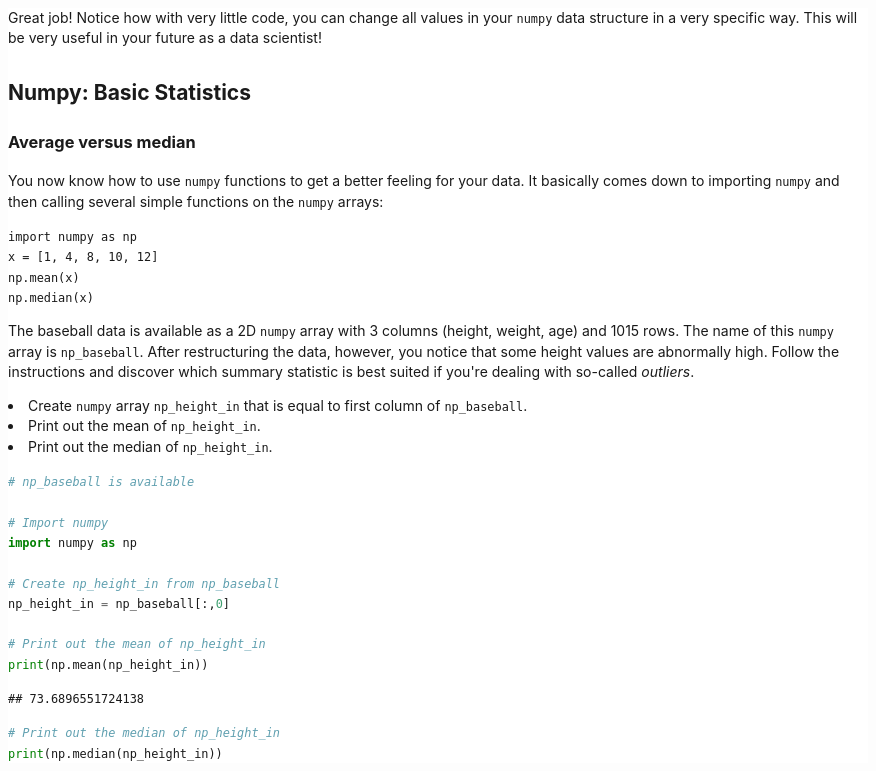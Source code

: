 <p class="">Great job! Notice how with very little code, you can change all values in your <code>numpy</code> data structure in a very specific way. This will be very useful in your future as a data scientist!</p>

## Numpy: Basic Statistics



### Average versus median


<div class>
<p>You now know how to use <code>numpy</code> functions to get a better feeling for your data. It basically comes down to importing <code>numpy</code> and then calling several simple functions on the <code>numpy</code> arrays:</p>
<pre><code>import numpy as np
x = [1, 4, 8, 10, 12]
np.mean(x)
np.median(x)
</code></pre>
<p>The baseball data is available as a 2D <code>numpy</code> array with 3 columns (height, weight, age) and 1015 rows. The name of this <code>numpy</code> array is <code>np_baseball</code>. After restructuring the data, however, you notice that some height values are abnormally high. Follow the instructions and discover which summary statistic is best suited if you're dealing with so-called <em>outliers</em>.</p>
</div>

<li>Create <code>numpy</code> array <code>np_height_in</code> that is equal to first column of <code>np_baseball</code>.</li>

<li>Print out the mean of <code>np_height_in</code>.</li>

<li>Print out the median of <code>np_height_in</code>.</li>

```python
# np_baseball is available

# Import numpy
import numpy as np

# Create np_height_in from np_baseball
np_height_in = np_baseball[:,0]

# Print out the mean of np_height_in
print(np.mean(np_height_in))
```

```
## 73.6896551724138
```
</div>
<div>

```python
# Print out the median of np_height_in
print(np.median(np_height_in))
```
